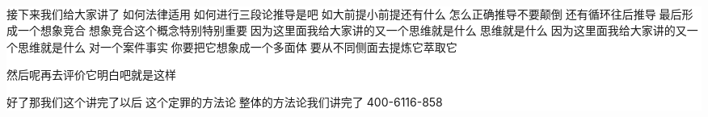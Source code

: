 接下来我们给大家讲了
如何法律适用
如何进行三段论推导是吧
如大前提小前提还有什么
怎么正确推导不要颠倒
还有循环往后推导
最后形成一个想象竞合
想象竞合这个概念特别特别重要
因为这里面我给大家讲的又一个思维就是什么
思维就是什么
因为这里面我给大家讲的又一个思维就是什么
对一个案件事实
你要把它想象成一个多面体
要从不同侧面去提炼它萃取它

然后呢再去评价它明白吧就是这样

好了那我们这个讲完了以后
这个定罪的方法论
整体的方法论我们讲完了
400-6116-858
